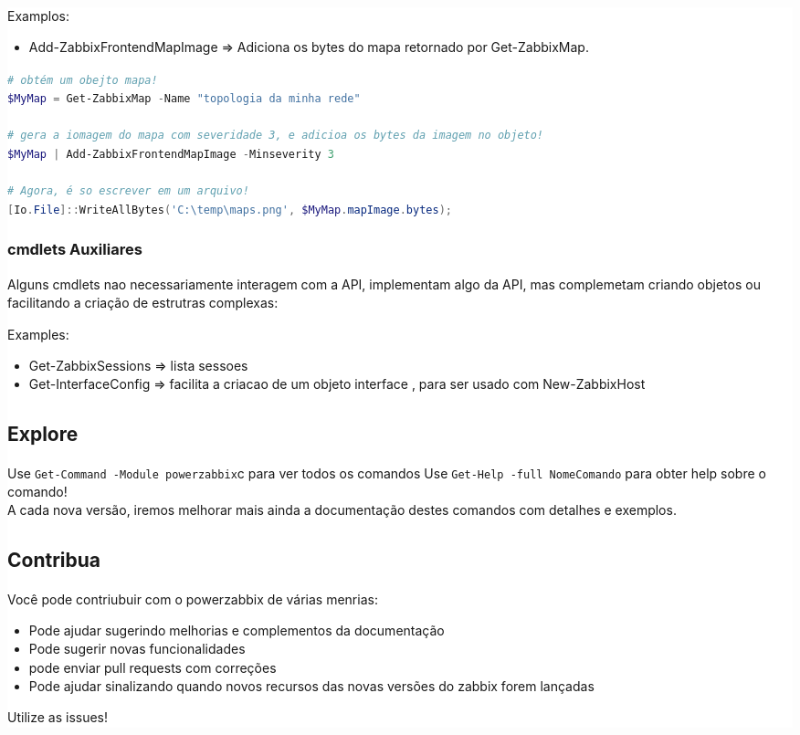 Examplos:

* Add-ZabbixFrontendMapImage => Adiciona os bytes do mapa retornado por Get-ZabbixMap.

```powershell
# obtém um obejto mapa!
$MyMap = Get-ZabbixMap -Name "topologia da minha rede"

# gera a iomagem do mapa com severidade 3, e adicioa os bytes da imagem no objeto!
$MyMap | Add-ZabbixFrontendMapImage -Minseverity 3

# Agora, é so escrever em um arquivo!
[Io.File]::WriteAllBytes('C:\temp\maps.png', $MyMap.mapImage.bytes);
```

### cmdlets Auxiliares

Alguns cmdlets nao necessariamente interagem com a API, implementam algo da API, mas complemetam criando objetos ou facilitando a criação de estrutras complexas:


Examples:

* Get-ZabbixSessions	=> lista sessoes
* Get-InterfaceConfig	=> facilita a criacao de um objeto interface , para ser usado com New-ZabbixHost
	

## Explore

Use `Get-Command -Module powerzabbix`c para ver todos os comandos
Use `Get-Help -full NomeComando` para obter help sobre o comando!  
A cada nova versão, iremos melhorar mais ainda a documentação destes comandos com detalhes e exemplos.


## Contribua  

Você pode contriubuir com o powerzabbix de várias menrias:

- Pode ajudar sugerindo melhorias e complementos da documentação 
- Pode sugerir novas funcionalidades 
- pode enviar pull requests com correções 
- Pode ajudar sinalizando quando novos recursos das novas versões do zabbix forem lançadas 

Utilize as issues!












